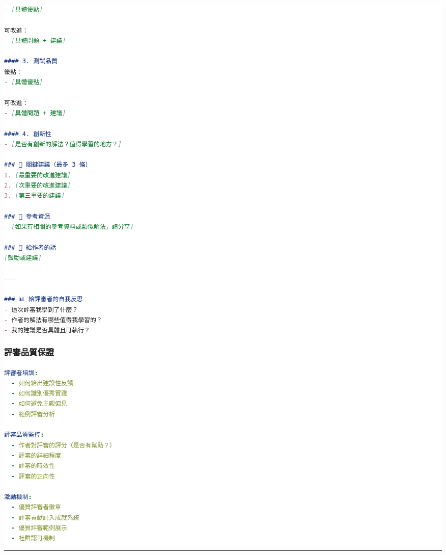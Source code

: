 ```markdown
- [具體優點]

可改進：
- [具體問題 + 建議]

#### 3. 測試品質
優點：
- [具體優點]

可改進：
- [具體問題 + 建議]

#### 4. 創新性
- [是否有創新的解法？值得學習的地方？]

### 📝 關鍵建議（最多 3 條）
1. [最重要的改進建議]
2. [次重要的改進建議]
3. [第三重要的建議]

### 🔗 參考資源
- [如果有相關的參考資料或類似解法，請分享]

### 🙏 給作者的話
[鼓勵或建議]

---

### 📊 給評審者的自我反思
- 這次評審我學到了什麼？
- 作者的解法有哪些值得我學習的？
- 我的建議是否具體且可執行？
```

### 評審品質保證

```yaml
評審者培訓:
  - 如何給出建設性反饋
  - 如何識別優秀實踐
  - 如何避免主觀偏見
  - 範例評審分析

評審品質監控:
  - 作者對評審的評分（是否有幫助？）
  - 評審的詳細程度
  - 評審的時效性
  - 評審的正向性

激勵機制:
  - 優質評審者徽章
  - 評審貢獻計入成就系統
  - 優質評審範例展示
  - 社群認可機制
```

---